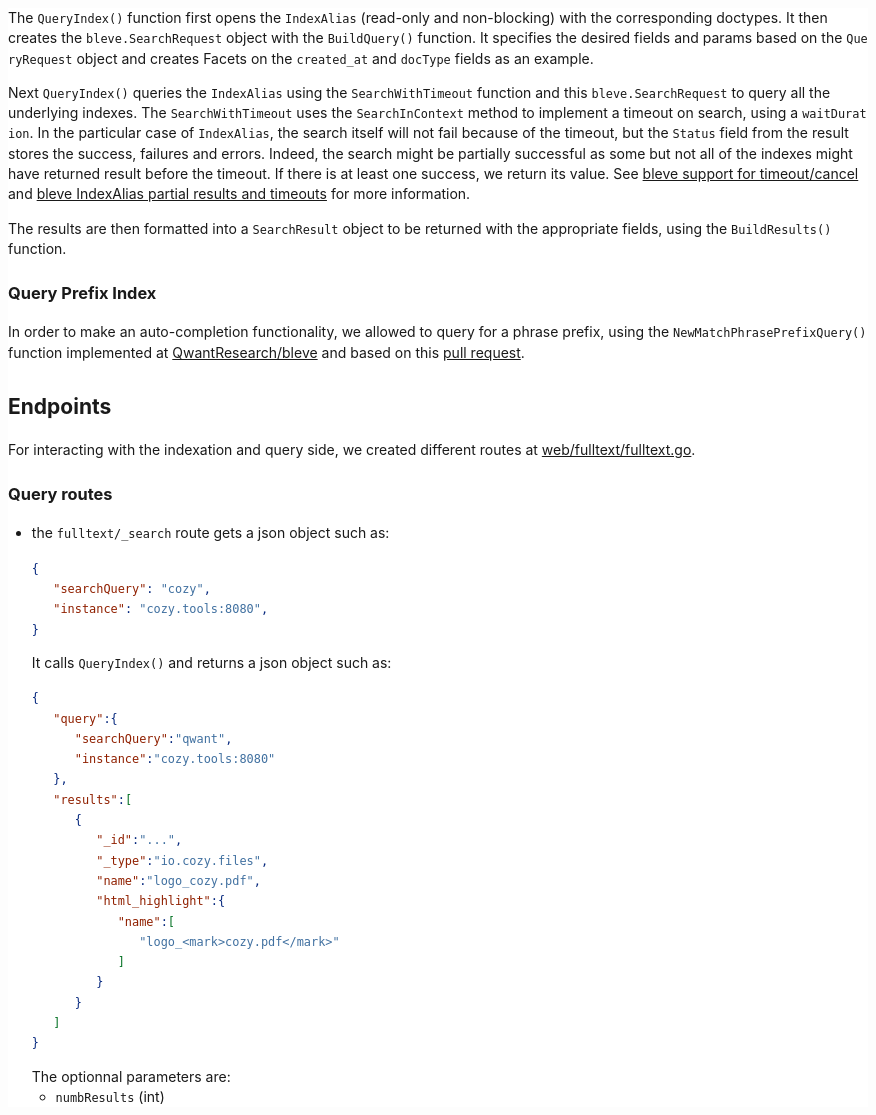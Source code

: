 The `QueryIndex()` function first opens the `IndexAlias` (read-only and non-blocking) with the corresponding doctypes. It then creates the `bleve.SearchRequest` object with the `BuildQuery()` function. It specifies the desired fields and params based on the `QueryRequest` object and creates Facets on the `created_at` and `docType` fields as an example.

Next `QueryIndex()` queries the `IndexAlias` using the `SearchWithTimeout` function and this `bleve.SearchRequest` to query all the underlying indexes.
The `SearchWithTimeout` uses the `SearchInContext` method to implement a timeout on search, using a `waitDuration`.
In the particular case of `IndexAlias`, the search itself will not fail because of the timeout, but the `Status` field from the result stores the success, failures and errors.
Indeed, the search might be partially successful as some but not all of the indexes might have returned result before the timeout. If there is at least one success, we return its value.
See [bleve support for timeout/cancel](https://groups.google.com/forum/#!msg/bleve/f7Qnhb9qfoM/S6mUS3HuAwAJ) and [bleve IndexAlias partial results and timeouts](https://groups.google.com/forum/#!msg/bleve/U6MtvUK_sVI/JOc2tsjuAwAJ) for more information.

The results are then formatted into a `SearchResult` object to be returned with the appropriate fields, using the `BuildResults()` function.

### Query Prefix Index

In order to make an auto-completion functionality, we allowed to query for a phrase prefix, using the `NewMatchPhrasePrefixQuery()` function implemented at [QwantResearch/bleve](https://github.com/QwantResearch/bleve/tree/Index) and based on this [pull request](https://github.com/blevesearch/bleve/pull/858).


## Endpoints

For interacting with the indexation and query side, we created different routes at [web/fulltext/fulltext.go](https://github.com/QwantResearch/cozy-stack/blob/Index/web/fulltext/fulltext.go).

### Query routes

* the `fulltext/_search` route gets a json object such as: 
    ```json
    { 
       "searchQuery": "cozy", 
       "instance": "cozy.tools:8080",
    }
    ```
     It calls `QueryIndex()` and returns a json object such as: 
    ```json 
    {
       "query":{
          "searchQuery":"qwant",
          "instance":"cozy.tools:8080"
       },
       "results":[
          {
             "_id":"...",
             "_type":"io.cozy.files",
             "name":"logo_cozy.pdf",
             "html_highlight":{
                "name":[
                   "logo_<mark>cozy.pdf</mark>"
                ]
             }
          }
       ]
    }
    ```
    The optionnal parameters are:
    * `numbResults` (int)